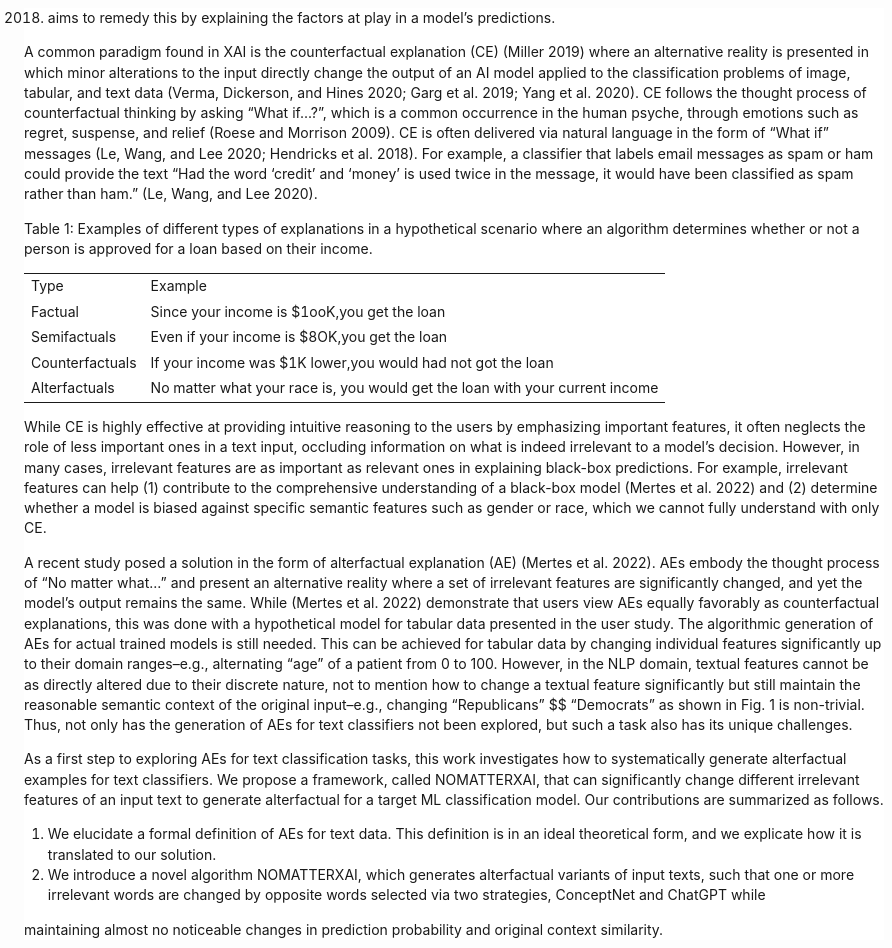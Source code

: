 2018) aims to remedy this by explaining the factors at play in a model’s predictions.

A common paradigm found in XAI is the counterfactual explanation (CE) (Miller 2019) where an alternative reality is presented in which minor alterations to the input directly change the output of an AI model applied to the classification problems of image, tabular, and text data (Verma, Dickerson, and Hines 2020; Garg et al. 2019; Yang et al. 2020). CE follows the thought process of counterfactual thinking by asking “What if...?”, which is a common occurrence in the human psyche, through emotions such as regret, suspense, and relief (Roese and Morrison 2009). CE is often delivered via natural language in the form of “What if” messages (Le, Wang, and Lee 2020; Hendricks et al. 2018). For example, a classifier that labels email messages as spam or ham could provide the text “Had the word ‘credit’ and ‘money’ is used twice in the message, it would have been classified as spam rather than ham.” (Le, Wang, and Lee 2020).

Table 1: Examples of different types of explanations in a hypothetical scenario where an algorithm determines whether or not a person is approved for a loan based on their income.   

<html><body><table><tr><td>Type</td><td>Example</td></tr><tr><td>Factual</td><td>Since your income is $1ooK,you get the loan</td></tr><tr><td>Semifactuals</td><td>Even if your income is $8OK,you get the loan</td></tr><tr><td>Counterfactuals</td><td>If your income was $1K lower,you would had not got the loan</td></tr><tr><td>Alterfactuals</td><td>No matter what your race is, you would get the loan with your current income</td></tr></table></body></html>

While CE is highly effective at providing intuitive reasoning to the users by emphasizing important features, it often neglects the role of less important ones in a text input, occluding information on what is indeed irrelevant to a model’s decision. However, in many cases, irrelevant features are as important as relevant ones in explaining black-box predictions. For example, irrelevant features can help (1) contribute to the comprehensive understanding of a black-box model (Mertes et al. 2022) and (2) determine whether a model is biased against specific semantic features such as gender or race, which we cannot fully understand with only CE.

A recent study posed a solution in the form of alterfactual explanation (AE) (Mertes et al. 2022). AEs embody the thought process of “No matter what...” and present an alternative reality where a set of irrelevant features are significantly changed, and yet the model’s output remains the same. While (Mertes et al. 2022) demonstrate that users view AEs equally favorably as counterfactual explanations, this was done with a hypothetical model for tabular data presented in the user study. The algorithmic generation of AEs for actual trained models is still needed. This can be achieved for tabular data by changing individual features significantly up to their domain ranges–e.g., alternating “age” of a patient from 0 to 100. However, in the NLP domain, textual features cannot be as directly altered due to their discrete nature, not to mention how to change a textual feature significantly but still maintain the reasonable semantic context of the original input–e.g., changing “Republicans” $$ “Democrats” as shown in Fig. 1 is non-trivial. Thus, not only has the generation of AEs for text classifiers not been explored, but such a task also has its unique challenges.

As a first step to exploring AEs for text classification tasks, this work investigates how to systematically generate alterfactual examples for text classifiers. We propose a framework, called NOMATTERXAI, that can significantly change different irrelevant features of an input text to generate alterfactual for a target ML classification model. Our contributions are summarized as follows.

1. We elucidate a formal definition of AEs for text data. This definition is in an ideal theoretical form, and we explicate how it is translated to our solution.   
2. We introduce a novel algorithm NOMATTERXAI, which generates alterfactual variants of input texts, such that one or more irrelevant words are changed by opposite words selected via two strategies, ConceptNet and ChatGPT while

maintaining almost no noticeable changes in prediction probability and original context similarity.
